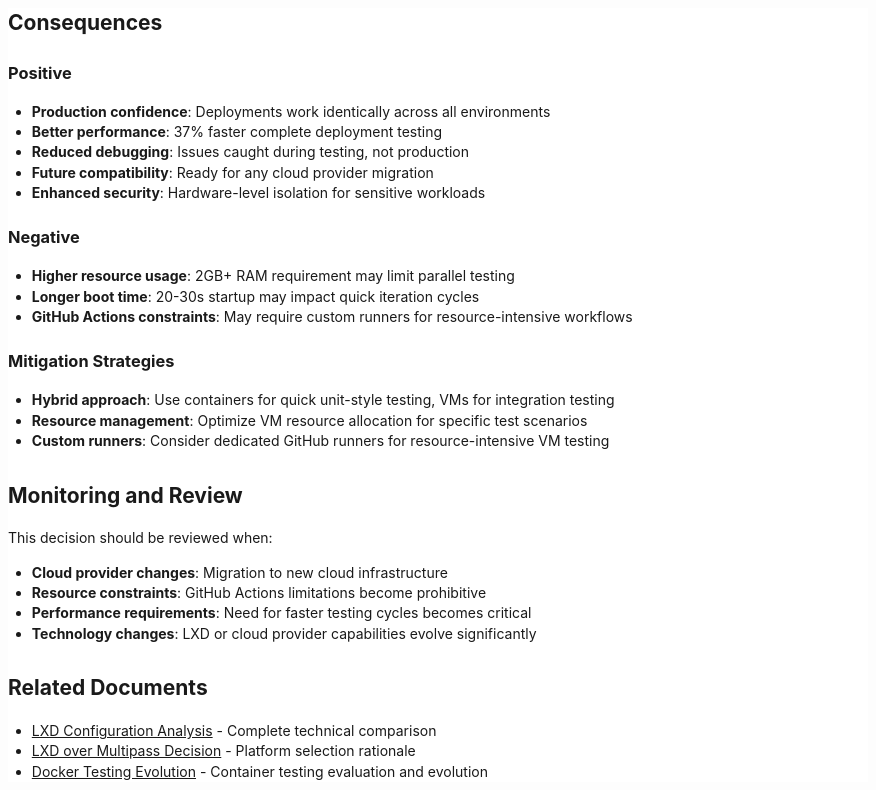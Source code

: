 ## Consequences

### Positive

- **Production confidence**: Deployments work identically across all environments
- **Better performance**: 37% faster complete deployment testing
- **Reduced debugging**: Issues caught during testing, not production
- **Future compatibility**: Ready for any cloud provider migration
- **Enhanced security**: Hardware-level isolation for sensitive workloads

### Negative

- **Higher resource usage**: 2GB+ RAM requirement may limit parallel testing
- **Longer boot time**: 20-30s startup may impact quick iteration cycles
- **GitHub Actions constraints**: May require custom runners for resource-intensive workflows

### Mitigation Strategies

- **Hybrid approach**: Use containers for quick unit-style testing, VMs for integration testing
- **Resource management**: Optimize VM resource allocation for specific test scenarios
- **Custom runners**: Consider dedicated GitHub runners for resource-intensive VM testing

## Monitoring and Review

This decision should be reviewed when:

- **Cloud provider changes**: Migration to new cloud infrastructure
- **Resource constraints**: GitHub Actions limitations become prohibitive
- **Performance requirements**: Need for faster testing cycles becomes critical
- **Technology changes**: LXD or cloud provider capabilities evolve significantly

## Related Documents

- [LXD Configuration Analysis](../tofu-lxd-configuration.md) - Complete technical comparison
- [LXD over Multipass Decision](lxd-over-multipass.md) - Platform selection rationale
- [Docker Testing Evolution](docker-testing-evolution.md) - Container testing evaluation and evolution
